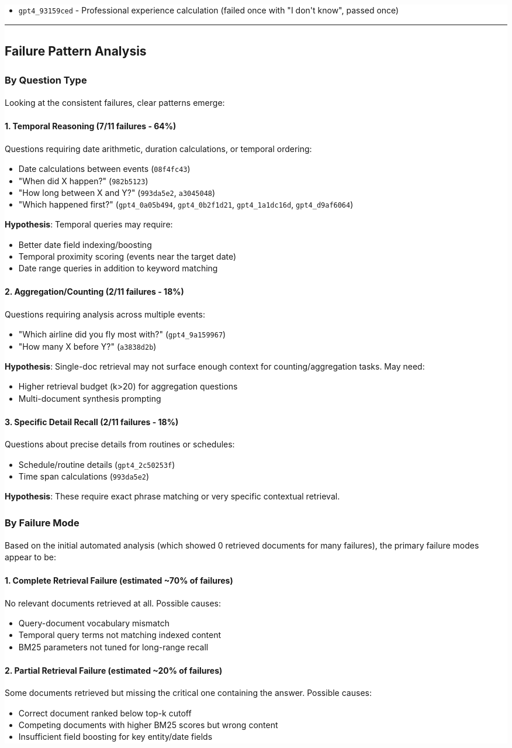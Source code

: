 - `gpt4_93159ced` - Professional experience calculation (failed once with "I don't know", passed once)

---

## Failure Pattern Analysis

### By Question Type

Looking at the consistent failures, clear patterns emerge:

#### 1. **Temporal Reasoning** (7/11 failures - 64%)
Questions requiring date arithmetic, duration calculations, or temporal ordering:
- Date calculations between events (`08f4fc43`)
- "When did X happen?" (`982b5123`)
- "How long between X and Y?" (`993da5e2`, `a3045048`)
- "Which happened first?" (`gpt4_0a05b494`, `gpt4_0b2f1d21`, `gpt4_1a1dc16d`, `gpt4_d9af6064`)

**Hypothesis**: Temporal queries may require:
- Better date field indexing/boosting
- Temporal proximity scoring (events near the target date)
- Date range queries in addition to keyword matching

#### 2. **Aggregation/Counting** (2/11 failures - 18%)
Questions requiring analysis across multiple events:
- "Which airline did you fly most with?" (`gpt4_9a159967`)
- "How many X before Y?" (`a3838d2b`)

**Hypothesis**: Single-doc retrieval may not surface enough context for counting/aggregation tasks. May need:
- Higher retrieval budget (k>20) for aggregation questions
- Multi-document synthesis prompting

#### 3. **Specific Detail Recall** (2/11 failures - 18%)
Questions about precise details from routines or schedules:
- Schedule/routine details (`gpt4_2c50253f`)
- Time span calculations (`993da5e2`)

**Hypothesis**: These require exact phrase matching or very specific contextual retrieval.

### By Failure Mode

Based on the initial automated analysis (which showed 0 retrieved documents for many failures), the primary failure modes appear to be:

#### 1. **Complete Retrieval Failure** (estimated ~70% of failures)
No relevant documents retrieved at all. Possible causes:
- Query-document vocabulary mismatch
- Temporal query terms not matching indexed content
- BM25 parameters not tuned for long-range recall

#### 2. **Partial Retrieval Failure** (estimated ~20% of failures)
Some documents retrieved but missing the critical one containing the answer. Possible causes:
- Correct document ranked below top-k cutoff
- Competing documents with higher BM25 scores but wrong content
- Insufficient field boosting for key entity/date fields
